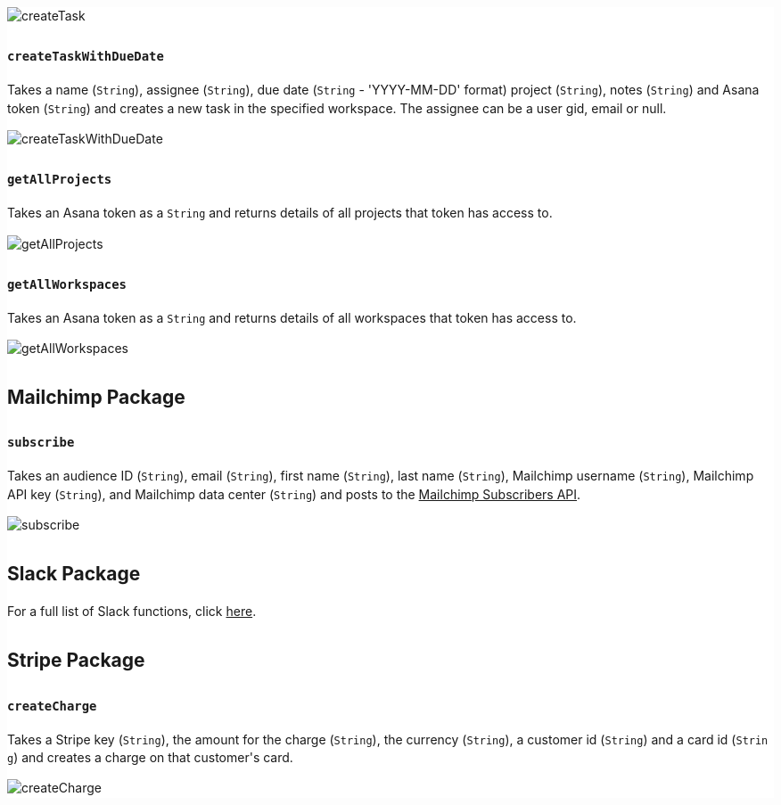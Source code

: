 ![createTask](/img/packages/asana/createTask.png)

### `createTaskWithDueDate`

Takes a name (`String`), assignee (`String`), due date (`String` - 'YYYY-MM-DD'
format) project (`String`), notes (`String`) and Asana token (`String`) and
creates a new task in the specified workspace. The assignee can be a user gid,
email or null.

![createTaskWithDueDate](/img/packages/asana/createTaskWithDueDate.png)

### `getAllProjects`

Takes an Asana token as a `String` and returns details of all projects that
token has access to.

![getAllProjects](/img/packages/asana/getAllProjects.png)

### `getAllWorkspaces`

Takes an Asana token as a `String` and returns details of all workspaces that
token has access to.

![getAllWorkspaces](/img/packages/asana/getAllWorkspaces.png)

## Mailchimp Package

### `subscribe`

Takes an audience ID (`String`), email (`String`), first name (`String`), last
name (`String`), Mailchimp username (`String`), Mailchimp API key (`String`),
and Mailchimp data center (`String`) and posts to the
[Mailchimp Subscribers API](https://mailchimp.com/developer/guides/manage-subscribers-with-the-mailchimp-api/#Add_a_contact_to_a_list%2Faudience).

![subscribe](/img/packages/mailchimp/subscribe.png)

## Slack Package

For a full list of Slack functions, click [here](slack-apps/slack-packages).

## Stripe Package

### `createCharge`

Takes a Stripe key (`String`), the amount for the charge (`String`), the
currency (`String`), a customer id (`String`) and a card id (`String`) and
creates a charge on that customer's card.

![createCharge](/img/packages/stripe/createCharge.png)
